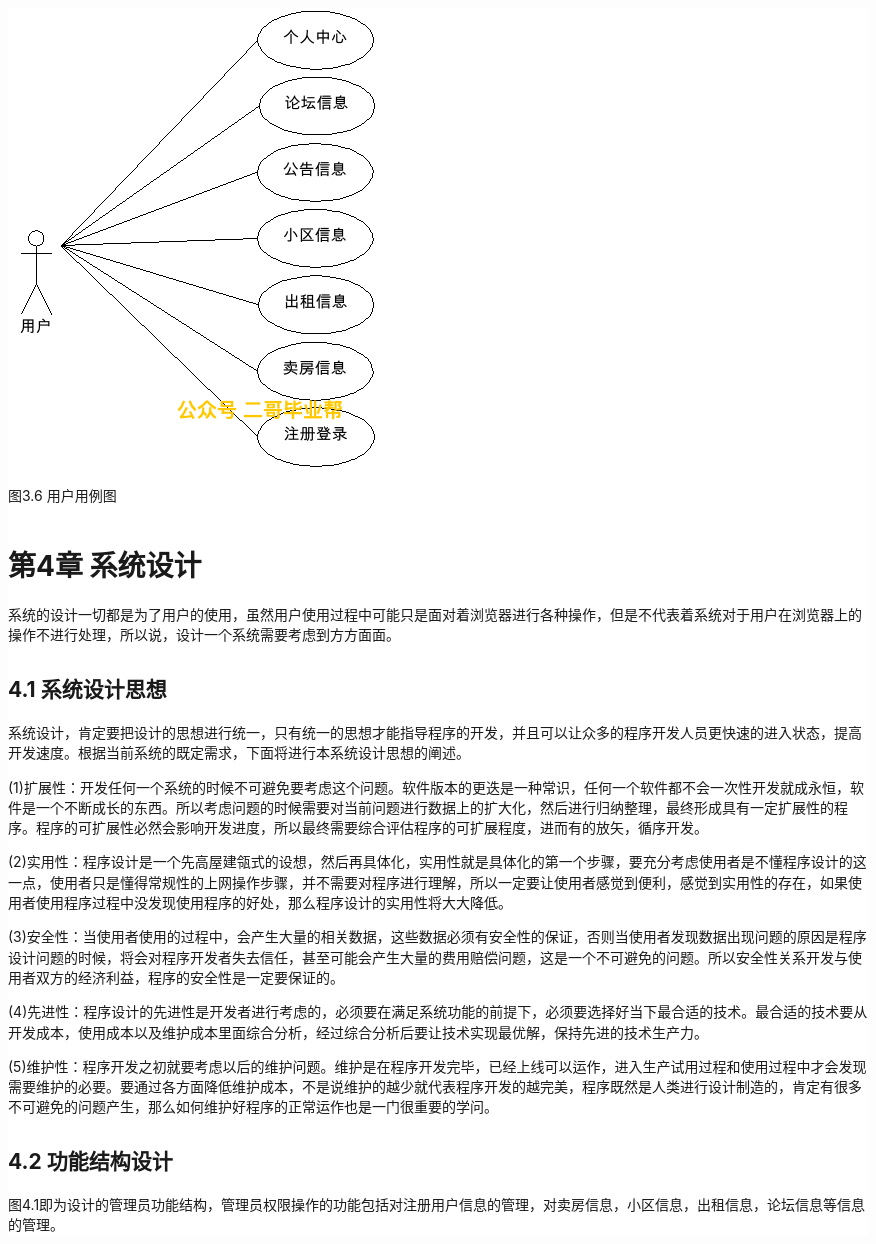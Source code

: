 ![](/images/0400ssm/ssm457/blog.006.png)

图3.6 用户用例图
# 第4章 系统设计
系统的设计一切都是为了用户的使用，虽然用户使用过程中可能只是面对着浏览器进行各种操作，但是不代表着系统对于用户在浏览器上的操作不进行处理，所以说，设计一个系统需要考虑到方方面面。
## 4.1 系统设计思想
系统设计，肯定要把设计的思想进行统一，只有统一的思想才能指导程序的开发，并且可以让众多的程序开发人员更快速的进入状态，提高开发速度。根据当前系统的既定需求，下面将进行本系统设计思想的阐述。

(1)扩展性：开发任何一个系统的时候不可避免要考虑这个问题。软件版本的更迭是一种常识，任何一个软件都不会一次性开发就成永恒，软件是一个不断成长的东西。所以考虑问题的时候需要对当前问题进行数据上的扩大化，然后进行归纳整理，最终形成具有一定扩展性的程序。程序的可扩展性必然会影响开发进度，所以最终需要综合评估程序的可扩展程度，进而有的放矢，循序开发。

(2)实用性：程序设计是一个先高屋建瓴式的设想，然后再具体化，实用性就是具体化的第一个步骤，要充分考虑使用者是不懂程序设计的这一点，使用者只是懂得常规性的上网操作步骤，并不需要对程序进行理解，所以一定要让使用者感觉到便利，感觉到实用性的存在，如果使用者使用程序过程中没发现使用程序的好处，那么程序设计的实用性将大大降低。

(3)安全性：当使用者使用的过程中，会产生大量的相关数据，这些数据必须有安全性的保证，否则当使用者发现数据出现问题的原因是程序设计问题的时候，将会对程序开发者失去信任，甚至可能会产生大量的费用赔偿问题，这是一个不可避免的问题。所以安全性关系开发与使用者双方的经济利益，程序的安全性是一定要保证的。

(4)先进性：程序设计的先进性是开发者进行考虑的，必须要在满足系统功能的前提下，必须要选择好当下最合适的技术。最合适的技术要从开发成本，使用成本以及维护成本里面综合分析，经过综合分析后要让技术实现最优解，保持先进的技术生产力。

(5)维护性：程序开发之初就要考虑以后的维护问题。维护是在程序开发完毕，已经上线可以运作，进入生产试用过程和使用过程中才会发现需要维护的必要。要通过各方面降低维护成本，不是说维护的越少就代表程序开发的越完美，程序既然是人类进行设计制造的，肯定有很多不可避免的问题产生，那么如何维护好程序的正常运作也是一门很重要的学问。
## 4.2 功能结构设计
图4.1即为设计的管理员功能结构，管理员权限操作的功能包括对注册用户信息的管理，对卖房信息，小区信息，出租信息，论坛信息等信息的管理。
